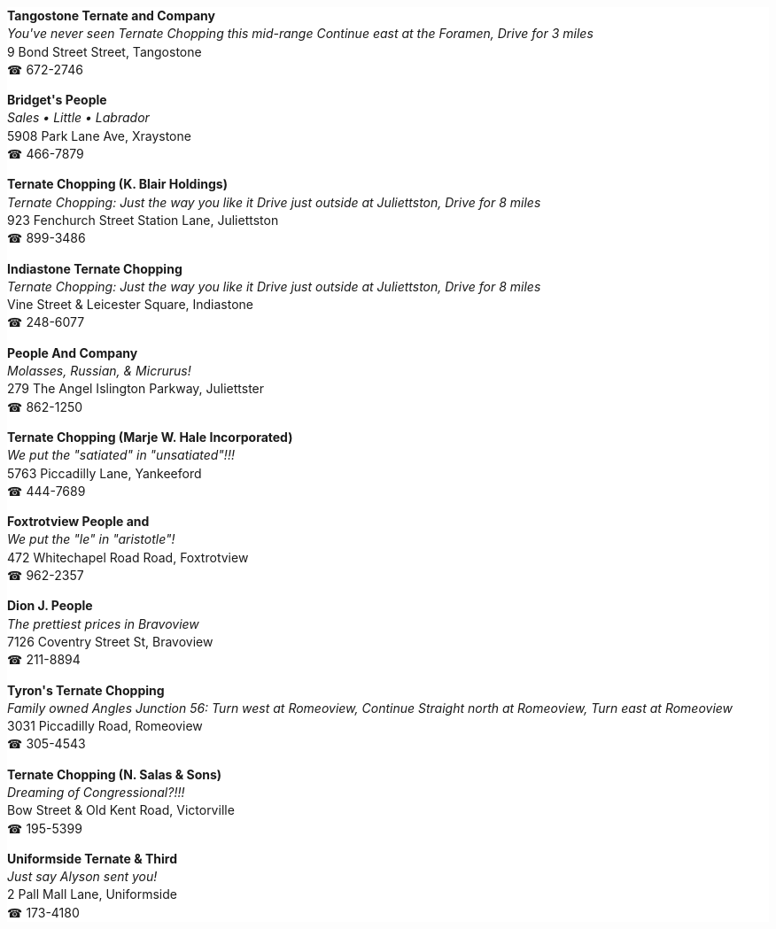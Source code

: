 **Tangostone Ternate and Company**  
_You've never seen Ternate Chopping this mid-range 
Continue east at the Foramen, Drive for 3 miles_  
9 Bond Street Street, Tangostone  
☎ 672-2746

**Bridget's People**  
_Sales • Little • Labrador_  
5908 Park Lane Ave, Xraystone  
☎ 466-7879

**Ternate Chopping (K. Blair Holdings)**  
_Ternate Chopping: Just the way you like it 
Drive just outside at Juliettston, Drive for 8 miles_  
923 Fenchurch Street Station Lane, Juliettston  
☎ 899-3486

**Indiastone Ternate Chopping**  
_Ternate Chopping: Just the way you like it 
Drive just outside at Juliettston, Drive for 8 miles_  
Vine Street & Leicester Square, Indiastone  
☎ 248-6077

**People And Company**  
_Molasses, Russian, & Micrurus!_  
279 The Angel Islington Parkway, Juliettster  
☎ 862-1250

**Ternate Chopping (Marje W. Hale Incorporated)**  
_We put the "satiated" in "unsatiated"!!!_  
5763 Piccadilly Lane, Yankeeford  
☎ 444-7689

**Foxtrotview People and**  
_We put the "le" in "aristotle"!_  
472 Whitechapel Road Road, Foxtrotview  
☎ 962-2357

**Dion J. People**  
_The prettiest prices in Bravoview_  
7126 Coventry Street St, Bravoview  
☎ 211-8894

**Tyron's Ternate Chopping**  
_Family owned Angles 
Junction 56: Turn west at Romeoview, Continue Straight north at Romeoview, Turn east at Romeoview_  
3031 Piccadilly Road, Romeoview  
☎ 305-4543

**Ternate Chopping (N. Salas & Sons)**  
_Dreaming of Congressional?!!!_  
Bow Street & Old Kent Road, Victorville  
☎ 195-5399

**Uniformside Ternate & Third**  
_Just say Alyson sent you!_  
2 Pall Mall Lane, Uniformside  
☎ 173-4180
